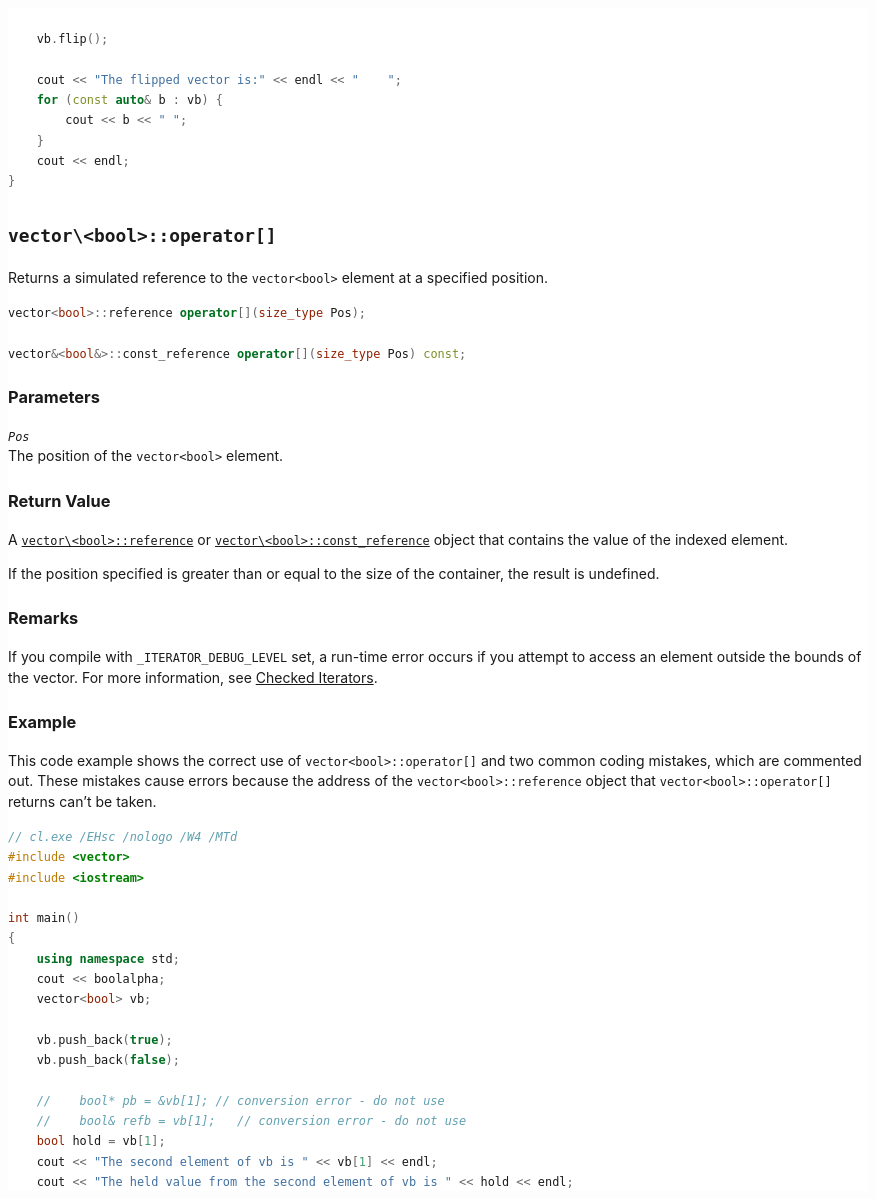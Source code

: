 ```cpp

    vb.flip();

    cout << "The flipped vector is:" << endl << "    ";
    for (const auto& b : vb) {
        cout << b << " ";
    }
    cout << endl;
}
```

## <a name="op_at"></a> `vector\<bool>::operator[]`

Returns a simulated reference to the `vector<bool>` element at a specified position.

```cpp
vector<bool>::reference operator[](size_type Pos);

vector&<bool&>::const_reference operator[](size_type Pos) const;
```

### Parameters

*`Pos`*\
The position of the `vector<bool>` element.

### Return Value

A [`vector\<bool>::reference`](#reference_class) or [`vector\<bool>::const_reference`](#const_reference) object that contains the value of the indexed element.

If the position specified is greater than or equal to the size of the container, the result is undefined.

### Remarks

If you compile with `_ITERATOR_DEBUG_LEVEL` set, a run-time error occurs if you attempt to access an element outside the bounds of the vector.  For more information, see [Checked Iterators](../standard-library/checked-iterators.md).

### Example

This code example shows the correct use of `vector<bool>::operator[]` and two common coding mistakes, which are commented out. These mistakes cause errors because the address of the `vector<bool>::reference` object that `vector<bool>::operator[]` returns can’t be taken.

```cpp
// cl.exe /EHsc /nologo /W4 /MTd
#include <vector>
#include <iostream>

int main()
{
    using namespace std;
    cout << boolalpha;
    vector<bool> vb;

    vb.push_back(true);
    vb.push_back(false);

    //    bool* pb = &vb[1]; // conversion error - do not use
    //    bool& refb = vb[1];   // conversion error - do not use
    bool hold = vb[1];
    cout << "The second element of vb is " << vb[1] << endl;
    cout << "The held value from the second element of vb is " << hold << endl;
```